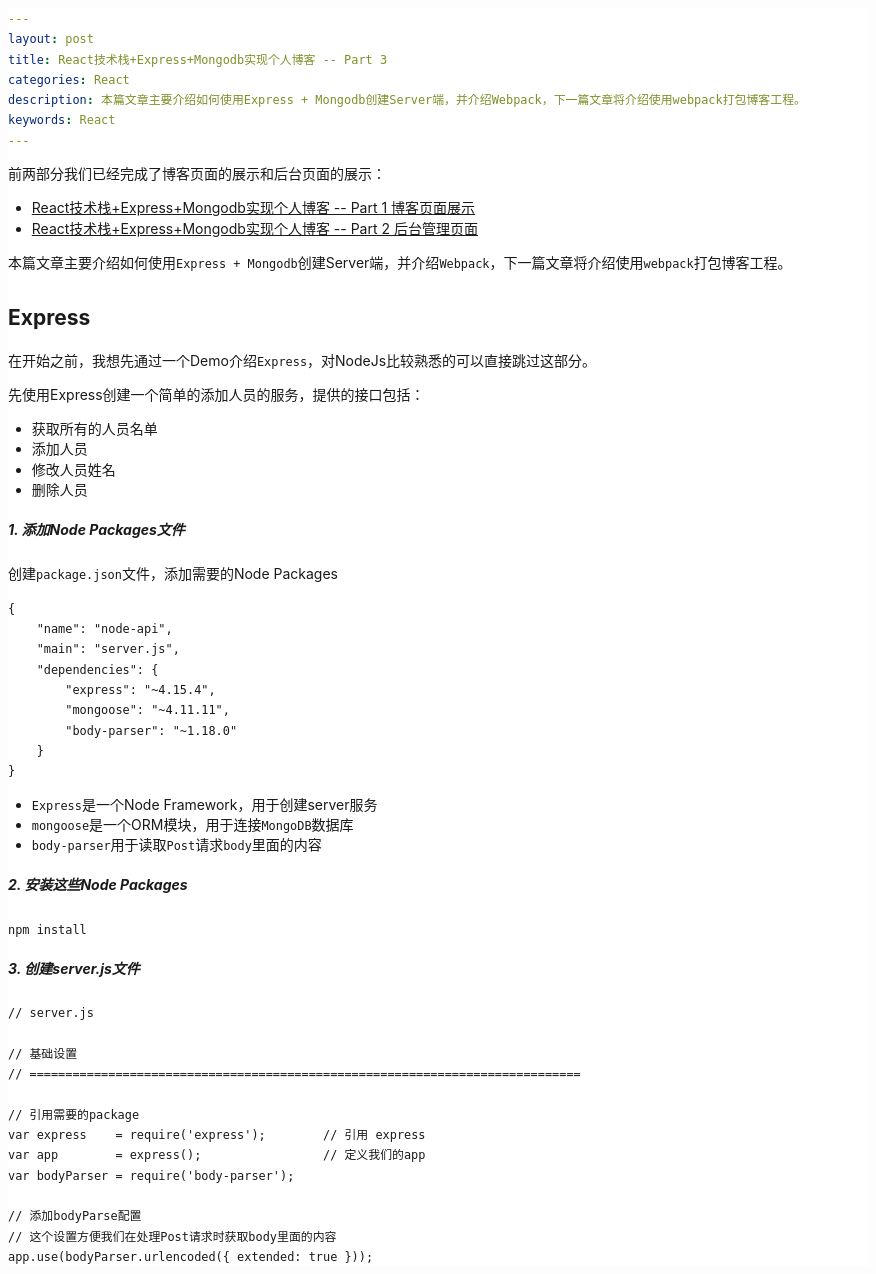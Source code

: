 ```yaml
---
layout: post
title: React技术栈+Express+Mongodb实现个人博客 -- Part 3
categories: React
description: 本篇文章主要介绍如何使用Express + Mongodb创建Server端，并介绍Webpack，下一篇文章将介绍使用webpack打包博客工程。
keywords: React
---
```


前两部分我们已经完成了博客页面的展示和后台页面的展示：
- [React技术栈+Express+Mongodb实现个人博客 -- Part 1 博客页面展示](http://geeksai.com/2017/10/27/react-part1/)
- [React技术栈+Express+Mongodb实现个人博客 -- Part 2 后台管理页面](http://geeksai.com/2017/10/28/react-part2/)

本篇文章主要介绍如何使用`Express + Mongodb`创建Server端，并介绍`Webpack`，下一篇文章将介绍使用`webpack`打包博客工程。

## Express

在开始之前，我想先通过一个Demo介绍`Express`，对NodeJs比较熟悉的可以直接跳过这部分。

先使用Express创建一个简单的添加人员的服务，提供的接口包括：
- 获取所有的人员名单
- 添加人员
- 修改人员姓名
- 删除人员

##### 1. 添加Node Packages文件

创建`package.json`文件，添加需要的Node Packages

```
{
    "name": "node-api",
    "main": "server.js",
    "dependencies": {
        "express": "~4.15.4",
        "mongoose": "~4.11.11",
        "body-parser": "~1.18.0"
    }
}
```

- `Express`是一个Node Framework，用于创建server服务
- `mongoose`是一个ORM模块，用于连接`MongoDB`数据库
- `body-parser`用于读取`Post`请求`body`里面的内容

##### 2. 安装这些Node Packages

```
npm install
```

##### 3. 创建server.js文件

```
// server.js

// 基础设置
// =============================================================================

// 引用需要的package
var express    = require('express');        // 引用 express
var app        = express();                 // 定义我们的app
var bodyParser = require('body-parser');

// 添加bodyParse配置
// 这个设置方便我们在处理Post请求时获取body里面的内容
app.use(bodyParser.urlencoded({ extended: true }));
```